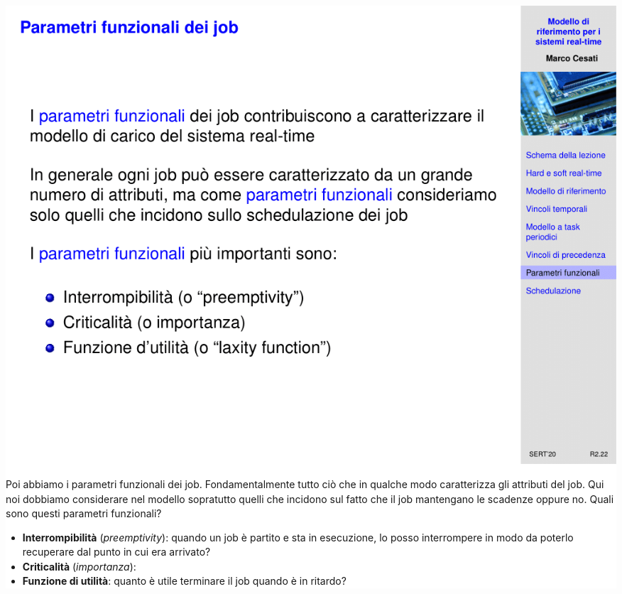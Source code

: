 ![](img/lez-R02/lez-R02-p1-22.png)

Poi abbiamo i parametri funzionali dei job. Fondamentalmente tutto ciò che in qualche modo caratterizza gli attributi del job. Qui noi dobbiamo considerare nel modello sopratutto quelli che incidono sul fatto che il job mantengano le scadenze oppure no. Quali sono questi parametri funzionali?

- **Interrompibilità** (*preemptivity*): quando un job è partito e sta in esecuzione, lo posso interrompere in modo da poterlo recuperare dal punto in cui era arrivato?
- **Criticalità** (*importanza*):
- **Funzione di utilità**: quanto è utile terminare il job quando è in ritardo?
  